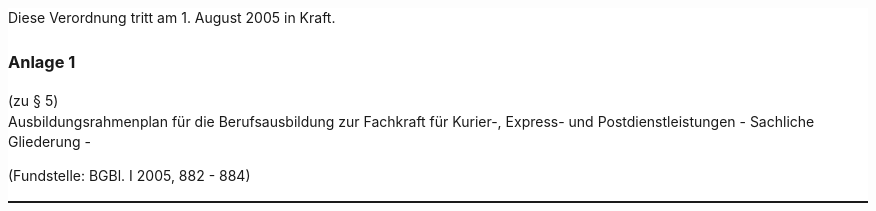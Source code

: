 <div class="jnhtml">

<div>

<div class="jurAbsatz">

Diese Verordnung tritt am 1. August 2005 in Kraft.

</div>

</div>

</div>

</div>

<span id="BJNR087900005BJNE001400000.html"></span>

### Anlage 1  
(zu § 5)  
Ausbildungsrahmenplan für die Berufsausbildung zur Fachkraft für Kurier-, Express- und Postdienstleistungen - Sachliche Gliederung -

<div>

<div class="jnhtml">

<div>

<div class="jurAbsatz">

<div class="kommentar_Fundstelle">

(Fundstelle: BGBl. I 2005, 882 - 884)

</div>

  

<table style="border-collapse: collapse;border-top: 0.5pt solid ; border-bottom: 0.5pt solid ; ">

<colgroup>

<col align="left" width="10%">

</col>

<col align="left" width="29%">

</col>

<col align="left" width="5%">

</col>

<col align="left" width="57%">

</col>

</colgroup>

<thead valign="bottom">

<tr style="border-bottom: 0.5pt solid ; ">
